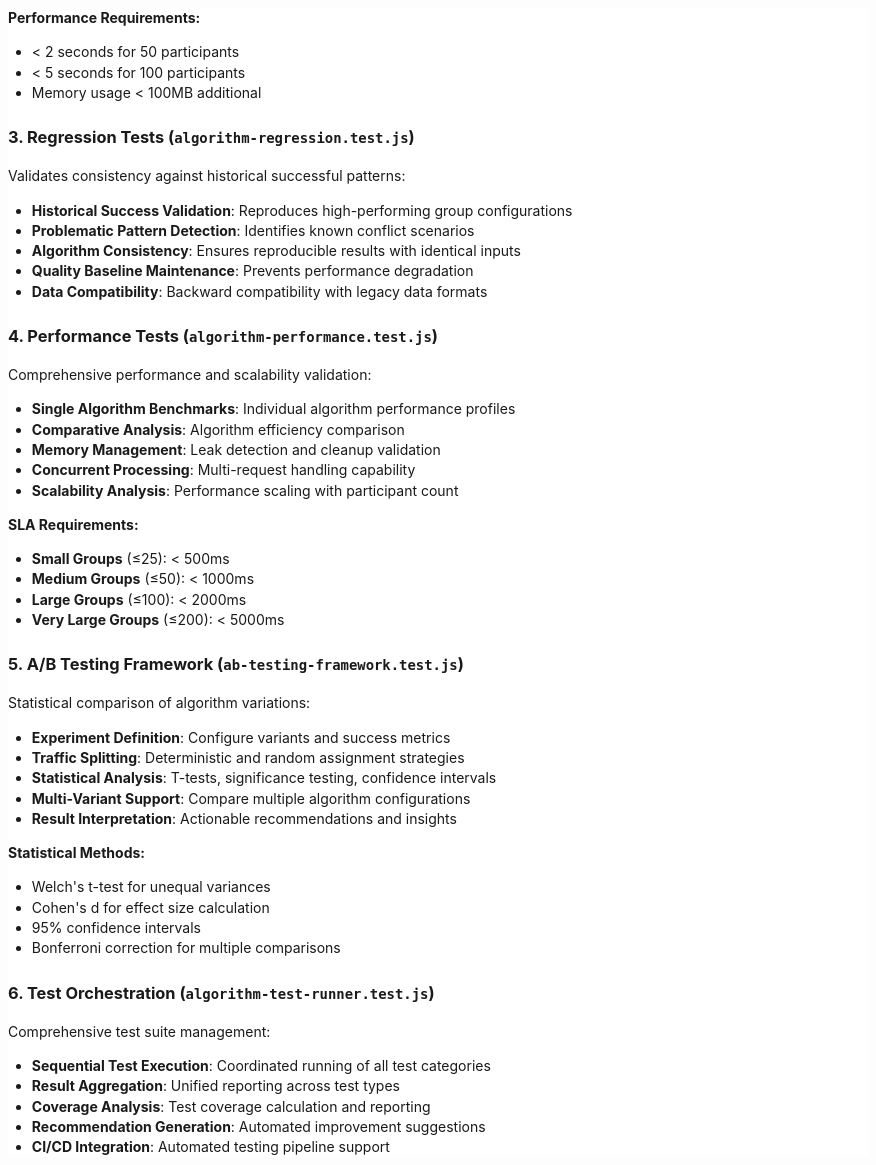 **Performance Requirements:**
- < 2 seconds for 50 participants
- < 5 seconds for 100 participants
- Memory usage < 100MB additional

### 3. Regression Tests (`algorithm-regression.test.js`)

Validates consistency against historical successful patterns:

- **Historical Success Validation**: Reproduces high-performing group configurations
- **Problematic Pattern Detection**: Identifies known conflict scenarios
- **Algorithm Consistency**: Ensures reproducible results with identical inputs
- **Quality Baseline Maintenance**: Prevents performance degradation
- **Data Compatibility**: Backward compatibility with legacy data formats

### 4. Performance Tests (`algorithm-performance.test.js`)

Comprehensive performance and scalability validation:

- **Single Algorithm Benchmarks**: Individual algorithm performance profiles
- **Comparative Analysis**: Algorithm efficiency comparison
- **Memory Management**: Leak detection and cleanup validation
- **Concurrent Processing**: Multi-request handling capability
- **Scalability Analysis**: Performance scaling with participant count

**SLA Requirements:**
- **Small Groups** (≤25): < 500ms
- **Medium Groups** (≤50): < 1000ms
- **Large Groups** (≤100): < 2000ms
- **Very Large Groups** (≤200): < 5000ms

### 5. A/B Testing Framework (`ab-testing-framework.test.js`)

Statistical comparison of algorithm variations:

- **Experiment Definition**: Configure variants and success metrics
- **Traffic Splitting**: Deterministic and random assignment strategies
- **Statistical Analysis**: T-tests, significance testing, confidence intervals
- **Multi-Variant Support**: Compare multiple algorithm configurations
- **Result Interpretation**: Actionable recommendations and insights

**Statistical Methods:**
- Welch's t-test for unequal variances
- Cohen's d for effect size calculation
- 95% confidence intervals
- Bonferroni correction for multiple comparisons

### 6. Test Orchestration (`algorithm-test-runner.test.js`)

Comprehensive test suite management:

- **Sequential Test Execution**: Coordinated running of all test categories
- **Result Aggregation**: Unified reporting across test types
- **Coverage Analysis**: Test coverage calculation and reporting
- **Recommendation Generation**: Automated improvement suggestions
- **CI/CD Integration**: Automated testing pipeline support
